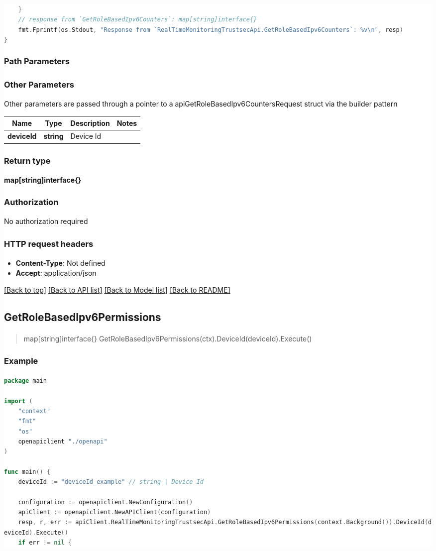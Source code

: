 ```go
    }
    // response from `GetRoleBasedIpv6Counters`: map[string]interface{}
    fmt.Fprintf(os.Stdout, "Response from `RealTimeMonitoringTrustsecApi.GetRoleBasedIpv6Counters`: %v\n", resp)
}
```

### Path Parameters



### Other Parameters

Other parameters are passed through a pointer to a apiGetRoleBasedIpv6CountersRequest struct via the builder pattern


Name | Type | Description  | Notes
------------- | ------------- | ------------- | -------------
 **deviceId** | **string** | Device Id | 

### Return type

**map[string]interface{}**

### Authorization

No authorization required

### HTTP request headers

- **Content-Type**: Not defined
- **Accept**: application/json

[[Back to top]](#) [[Back to API list]](../README.md#documentation-for-api-endpoints)
[[Back to Model list]](../README.md#documentation-for-models)
[[Back to README]](../README.md)


## GetRoleBasedIpv6Permissions

> map[string]interface{} GetRoleBasedIpv6Permissions(ctx).DeviceId(deviceId).Execute()





### Example

```go
package main

import (
    "context"
    "fmt"
    "os"
    openapiclient "./openapi"
)

func main() {
    deviceId := "deviceId_example" // string | Device Id

    configuration := openapiclient.NewConfiguration()
    apiClient := openapiclient.NewAPIClient(configuration)
    resp, r, err := apiClient.RealTimeMonitoringTrustsecApi.GetRoleBasedIpv6Permissions(context.Background()).DeviceId(deviceId).Execute()
    if err != nil {
```